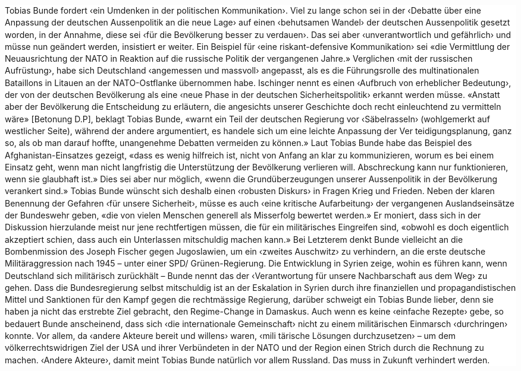 Tobias Bunde fordert ‹ein Umdenken in der politischen Kommunikation›. Viel zu lange schon sei in der ‹Debatte über eine Anpassung der deutschen Aussenpolitik an die neue Lage› auf einen ‹behutsamen Wandel› der deutschen Aussenpolitik gesetzt worden, in der Annahme, diese sei ‹für die Bevölkerung besser zu verdauen›. Das sei aber ‹unverantwortlich und gefährlich› und müsse nun geändert werden, insistiert er weiter. Ein Beispiel für ‹eine riskant-defensive Kommunikation› sei «die Vermittlung der Neuausrichtung der NATO in Reaktion auf die russische Politik der vergangenen Jahre.» Verglichen ‹mit der russischen Aufrüstung›, habe sich Deutschland ‹angemessen und massvoll› angepasst, als es die Führungsrolle des multinationalen Bataillons in Litauen an der NATO-Ostflanke übernommen habe.
Ischinger nennt es einen ‹Aufbruch von erheblicher Bedeutung›, der von der deutschen Bevölkerung als eine ‹neue Phase in der deutschen Sicherheitspolitik› erkannt werden müsse. «Anstatt aber der Bevölkerung die Entscheidung zu erläutern, die angesichts unserer Geschichte doch recht einleuchtend zu vermitteln wäre» [Betonung D.P], beklagt Tobias Bunde, «warnt ein Teil der deutschen Regierung vor ‹Säbelrasseln› (wohlgemerkt auf westlicher Seite), während der andere argumentiert, es handele sich um eine leichte Anpassung der Ver teidigungsplanung, ganz so, als ob man darauf hoffte, unangenehme Debatten vermeiden zu können.» Laut Tobias Bunde habe das Beispiel des Afghanistan-Einsatzes gezeigt, «dass es wenig hilfreich ist, nicht von Anfang an klar zu kommunizieren, worum es bei einem Einsatz geht, wenn man nicht langfristig die Unterstützung der Bevölkerung verlieren will. Abschreckung kann nur funktionieren, wenn sie glaubhaft ist.» Dies sei aber nur möglich, «wenn die Grundüberzeugungen unserer Aussenpolitik in der Bevölkerung verankert sind.» Tobias Bunde wünscht sich deshalb einen ‹robusten Diskurs› in Fragen Krieg und Frieden. Neben der klaren Benennung der Gefahren ‹für unsere Sicherheit›, müsse es auch ‹eine kritische Aufarbeitung› der vergangenen Auslandseinsätze der Bundeswehr geben, «die von vielen Menschen generell als Misserfolg bewertet werden.» Er moniert, dass sich in der Diskussion hierzulande meist nur jene rechtfertigen müssen, die für ein militärisches Eingreifen sind, «obwohl es doch eigentlich akzeptiert schien, dass auch ein Unterlassen mitschuldig machen kann.» Bei Letzterem denkt Bunde vielleicht an die Bombenmission des Joseph Fischer gegen Jugoslawien, um ein ‹zweites Auschwitz› zu verhindern, an die erste deutsche Militäraggression nach 1945 – unter einer SPD/ Grünen-Regierung.
Die Entwicklung in Syrien zeige, wohin es führen kann, wenn Deutschland sich militärisch zurückhält – Bunde nennt das der ‹Verantwortung für unsere Nachbarschaft aus dem Weg› zu gehen. Dass die Bundesregierung selbst mitschuldig ist an der Eskalation in Syrien durch ihre finanziellen und propagandistischen Mittel und Sanktionen für den Kampf gegen die rechtmässige Regierung, darüber schweigt ein Tobias Bunde lieber, denn sie haben ja nicht das erstrebte Ziel gebracht, den Regime-Change in Damaskus. Auch wenn es keine ‹einfache Rezepte› gebe, so bedauert Bunde anscheinend, dass sich ‹die internationale Gemeinschaft› nicht zu einem militärischen Einmarsch ‹durchringen› konnte. Vor allem, da ‹andere Akteure bereit und willens› waren, ‹mili tärische Lösungen durchzusetzen› – um dem völkerrechtswidrigen Ziel der USA und ihrer Verbündeten in der NATO und der Region einen Strich durch die Rechnung zu machen. ‹Andere Akteure›, damit meint Tobias Bunde natürlich vor allem Russland. Das muss in Zukunft verhindert werden.
